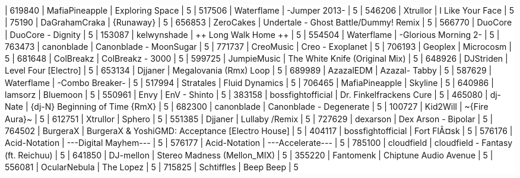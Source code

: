 | 619840 | MafiaPineapple | Exploring Space | 5
| 517506 | Waterflame | -Jumper 2013- | 5
| 546206 | Xtrullor | I Like Your Face | 5
| 75190 | DaGrahamCraka | {Runaway} | 5
| 656853 | ZeroCakes | Undertale - Ghost Battle/Dummy! Remix | 5
| 566770 | DuoCore | DuoCore - Dignity | 5
| 153087 | kelwynshade | ++ Long Walk Home ++ | 5
| 554504 | Waterflame | -Glorious Morning 2- | 5
| 763473 | canonblade | Canonblade - MoonSugar | 5
| 771737 | CreoMusic | Creo - Exoplanet | 5
| 706193 | Geoplex | Microcosm | 5
| 681648 | ColBreakz | ColBreakz - 3000 | 5
| 599725 | JumpieMusic | The White Knife (Original Mix) | 5
| 648926 | DJStriden | Level Four [Electro] | 5
| 653134 | Djjaner | Megalovania (Rmx) Loop | 5
| 689989 | AzazalEDM | Azazal- Tabby | 5
| 587629 | Waterflame | -Combo Breaker- | 5
| 517994 | Stratales | Fluid Dynamics | 5
| 706465 | MafiaPineapple | Skyline | 5
| 640986 | lamsorz | Bluemoon | 5
| 550961 | Envy | EnV - Shinto | 5
| 383158 | bossfightofficial | Dr. Finkelfrackens Cure | 5
| 465080 | dj-Nate | {dj-N} Beginning of Time {RmX} | 5
| 682300 | canonblade | Canonblade - Degenerate | 5
| 100727 | Kid2Will | ~{Fire Aura}~ | 5
| 612751 | Xtrullor | Sphero | 5
| 551385 | Djjaner | Lullaby /Remix | 5
| 727629 | dexarson | Dex Arson - Bipolar | 5
| 764502 | BurgeraX | BurgeraX & YoshiGMD: Acceptance [Electro House] | 5
| 404117 | bossfightofficial | Fort FlÃ¤sk | 5
| 576176 | Acid-Notation | ---Digital Mayhem--- | 5
| 576177 | Acid-Notation | ---Accelerate--- | 5
| 785100 | cloudfield | cloudfield - Fantasy (ft. Reichuu) | 5
| 641850 | DJ-mellon | Stereo Madness (Mellon_MIX) | 5
| 355220 | Fantomenk | Chiptune Audio Avenue | 5
| 556081 | OcularNebula | The Lopez | 5
| 715825 | Schtiffles | Beep Beep | 5